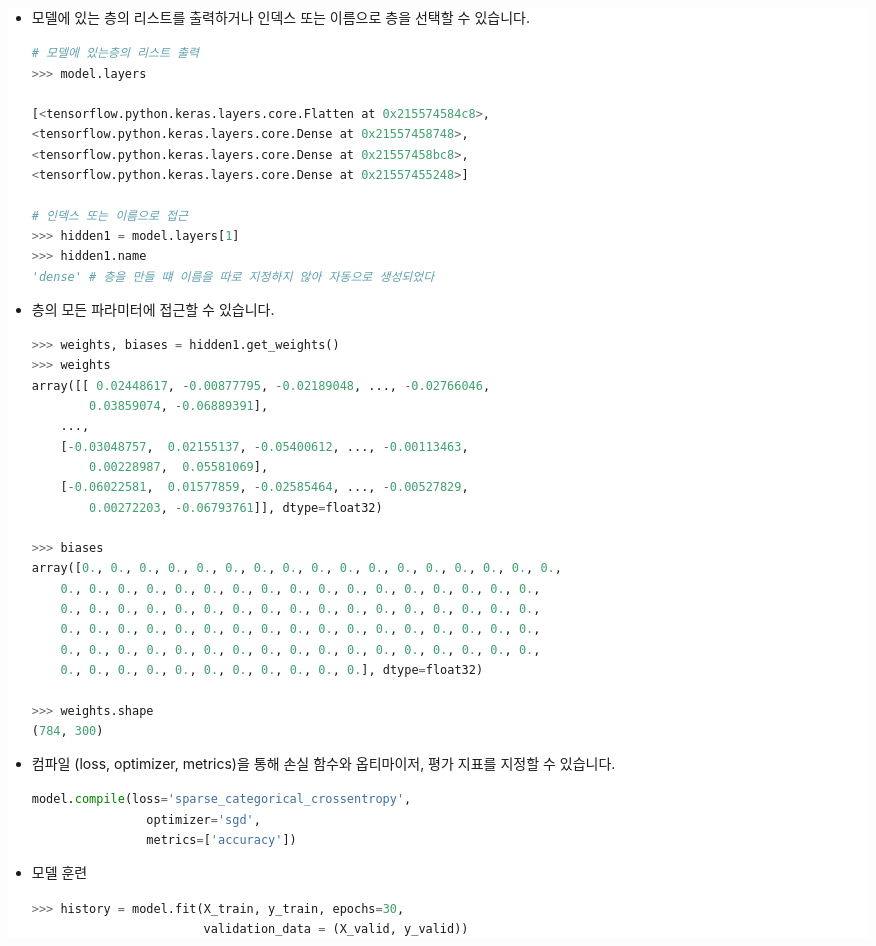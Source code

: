 
* 모델에 있는 층의 리스트를 출력하거나 인덱스 또는 이름으로 층을 선택할 수 있습니다.  
    ```python
    # 모델에 있는층의 리스트 출력
    >>> model.layers

    [<tensorflow.python.keras.layers.core.Flatten at 0x215574584c8>,
    <tensorflow.python.keras.layers.core.Dense at 0x21557458748>,
    <tensorflow.python.keras.layers.core.Dense at 0x21557458bc8>,
    <tensorflow.python.keras.layers.core.Dense at 0x21557455248>]
    
    # 인덱스 또는 이름으로 접근
    >>> hidden1 = model.layers[1]
    >>> hidden1.name
    'dense' # 층을 만들 떄 이름을 따로 지정하지 않아 자동으로 생성되었다
    ```  

*  층의 모든 파라미터에 접근할 수 있습니다.  
    ```python
    >>> weights, biases = hidden1.get_weights()
    >>> weights
    array([[ 0.02448617, -0.00877795, -0.02189048, ..., -0.02766046,
            0.03859074, -0.06889391],
        ...,
        [-0.03048757,  0.02155137, -0.05400612, ..., -0.00113463,
            0.00228987,  0.05581069],
        [-0.06022581,  0.01577859, -0.02585464, ..., -0.00527829,
            0.00272203, -0.06793761]], dtype=float32)

    >>> biases  
    array([0., 0., 0., 0., 0., 0., 0., 0., 0., 0., 0., 0., 0., 0., 0., 0., 0.,
        0., 0., 0., 0., 0., 0., 0., 0., 0., 0., 0., 0., 0., 0., 0., 0., 0.,
        0., 0., 0., 0., 0., 0., 0., 0., 0., 0., 0., 0., 0., 0., 0., 0., 0.,
        0., 0., 0., 0., 0., 0., 0., 0., 0., 0., 0., 0., 0., 0., 0., 0., 0.,
        0., 0., 0., 0., 0., 0., 0., 0., 0., 0., 0., 0., 0., 0., 0., 0., 0.,
        0., 0., 0., 0., 0., 0., 0., 0., 0., 0., 0.], dtype=float32)  

    >>> weights.shape
    (784, 300)

    ```  

* 컴파일 (loss, optimizer, metrics)을 통해 손실 함수와 옵티마이저, 평가 지표를 지정할 수 있습니다.  
    ```python
    model.compile(loss='sparse_categorical_crossentropy', 
                    optimizer='sgd', 
                    metrics=['accuracy'])
    
    ```

* 모델 훈련
    ```python
    >>> history = model.fit(X_train, y_train, epochs=30,
                            validation_data = (X_valid, y_valid))
